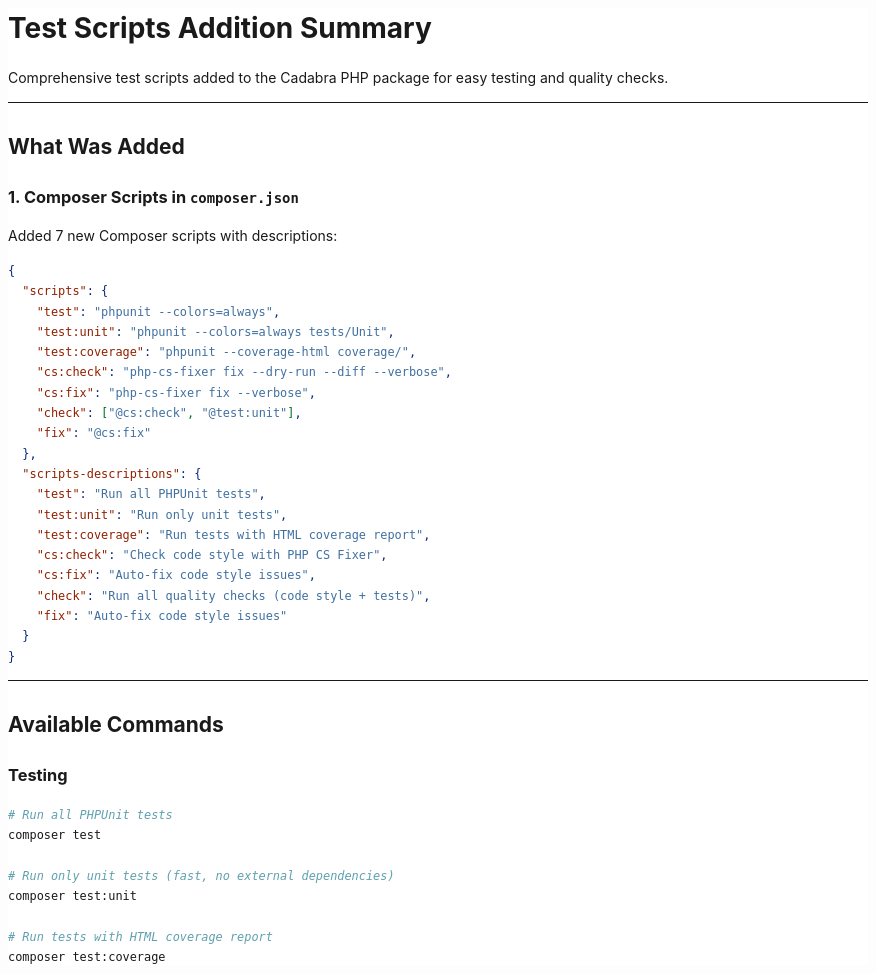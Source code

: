 # Test Scripts Addition Summary

Comprehensive test scripts added to the Cadabra PHP package for easy testing and quality checks.

---

## What Was Added

### 1. Composer Scripts in `composer.json`

Added 7 new Composer scripts with descriptions:

```json
{
  "scripts": {
    "test": "phpunit --colors=always",
    "test:unit": "phpunit --colors=always tests/Unit",
    "test:coverage": "phpunit --coverage-html coverage/",
    "cs:check": "php-cs-fixer fix --dry-run --diff --verbose",
    "cs:fix": "php-cs-fixer fix --verbose",
    "check": ["@cs:check", "@test:unit"],
    "fix": "@cs:fix"
  },
  "scripts-descriptions": {
    "test": "Run all PHPUnit tests",
    "test:unit": "Run only unit tests",
    "test:coverage": "Run tests with HTML coverage report",
    "cs:check": "Check code style with PHP CS Fixer",
    "cs:fix": "Auto-fix code style issues",
    "check": "Run all quality checks (code style + tests)",
    "fix": "Auto-fix code style issues"
  }
}
```

---

## Available Commands

### Testing

```bash
# Run all PHPUnit tests
composer test

# Run only unit tests (fast, no external dependencies)
composer test:unit

# Run tests with HTML coverage report
composer test:coverage
```
